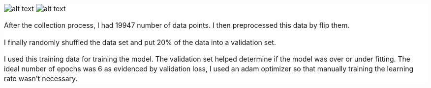![alt text][image6]
![alt text][image7]


After the collection process, I had 19947 number of data points. I then preprocessed this data by flip them.


I finally randomly shuffled the data set and put 20% of the data into a validation set. 

I used this training data for training the model. The validation set helped determine if the model was over or under fitting. The ideal number of epochs was 6 as evidenced by validation loss, I used an adam optimizer so that manually training the learning rate wasn't necessary.


[//]: # (Image References)
[image1]: ./imgs/hist.png "Hist"
[image2]: ./imgs/center.jpg "Grayscaling"
[image3]: ./imgs/side1.jpg "Recovery Image"
[image4]: ./imgs/side2.jpg "Recovery Image"
[image5]: ./imgs/side3.jpg "Recovery Image"
[image6]: ./imgs/center.jpg "Normal Image"
[image7]: ./imgs/flip.jpg "Flipped Image"
[//]: # (Image References)
[image2]: ./imgs/center.jpg "Grayscaling"
[image3]: ./imgs/side1.jpg "Recovery Image"
[image4]: ./imgs/side2.jpg "Recovery Image"
[image5]: ./imgs/side3.jpg "Recovery Image"
[image6]: ./imgs/center.jpg "Normal Image"
[image7]: ./imgs/flip.jpg "Flipped Image"